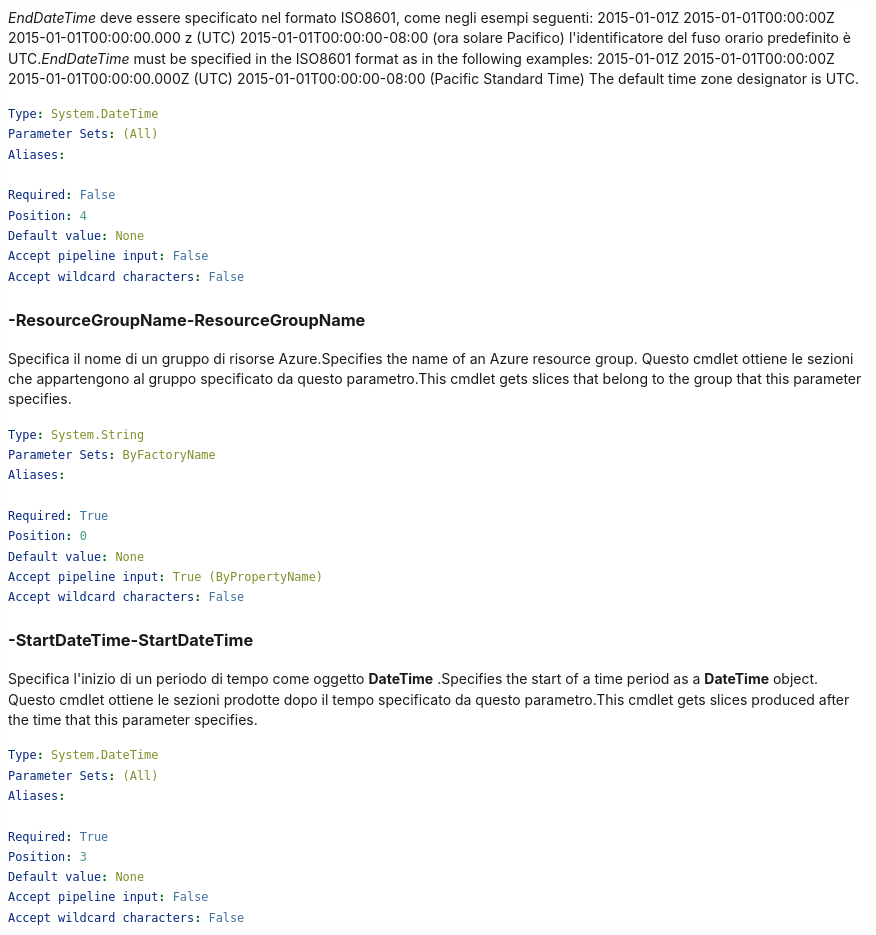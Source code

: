 <span data-ttu-id="61443-159">*EndDateTime* deve essere specificato nel formato ISO8601, come negli esempi seguenti: 2015-01-01Z 2015-01-01T00:00:00Z 2015-01-01T00:00:00.000 z (UTC) 2015-01-01T00:00:00-08:00 (ora solare Pacifico) l'identificatore del fuso orario predefinito è UTC.</span><span class="sxs-lookup"><span data-stu-id="61443-159">*EndDateTime* must be specified in the ISO8601 format as in the following examples: 2015-01-01Z 2015-01-01T00:00:00Z 2015-01-01T00:00:00.000Z (UTC) 2015-01-01T00:00:00-08:00 (Pacific Standard Time) The default time zone designator is UTC.</span></span>

```yaml
Type: System.DateTime
Parameter Sets: (All)
Aliases:

Required: False
Position: 4
Default value: None
Accept pipeline input: False
Accept wildcard characters: False
```

### <span data-ttu-id="61443-160">-ResourceGroupName</span><span class="sxs-lookup"><span data-stu-id="61443-160">-ResourceGroupName</span></span>
<span data-ttu-id="61443-161">Specifica il nome di un gruppo di risorse Azure.</span><span class="sxs-lookup"><span data-stu-id="61443-161">Specifies the name of an Azure resource group.</span></span>
<span data-ttu-id="61443-162">Questo cmdlet ottiene le sezioni che appartengono al gruppo specificato da questo parametro.</span><span class="sxs-lookup"><span data-stu-id="61443-162">This cmdlet gets slices that belong to the group that this parameter specifies.</span></span>

```yaml
Type: System.String
Parameter Sets: ByFactoryName
Aliases:

Required: True
Position: 0
Default value: None
Accept pipeline input: True (ByPropertyName)
Accept wildcard characters: False
```

### <span data-ttu-id="61443-163">-StartDateTime</span><span class="sxs-lookup"><span data-stu-id="61443-163">-StartDateTime</span></span>
<span data-ttu-id="61443-164">Specifica l'inizio di un periodo di tempo come oggetto **DateTime** .</span><span class="sxs-lookup"><span data-stu-id="61443-164">Specifies the start of a time period as a **DateTime** object.</span></span>
<span data-ttu-id="61443-165">Questo cmdlet ottiene le sezioni prodotte dopo il tempo specificato da questo parametro.</span><span class="sxs-lookup"><span data-stu-id="61443-165">This cmdlet gets slices produced after the time that this parameter specifies.</span></span>

```yaml
Type: System.DateTime
Parameter Sets: (All)
Aliases:

Required: True
Position: 3
Default value: None
Accept pipeline input: False
Accept wildcard characters: False
```
